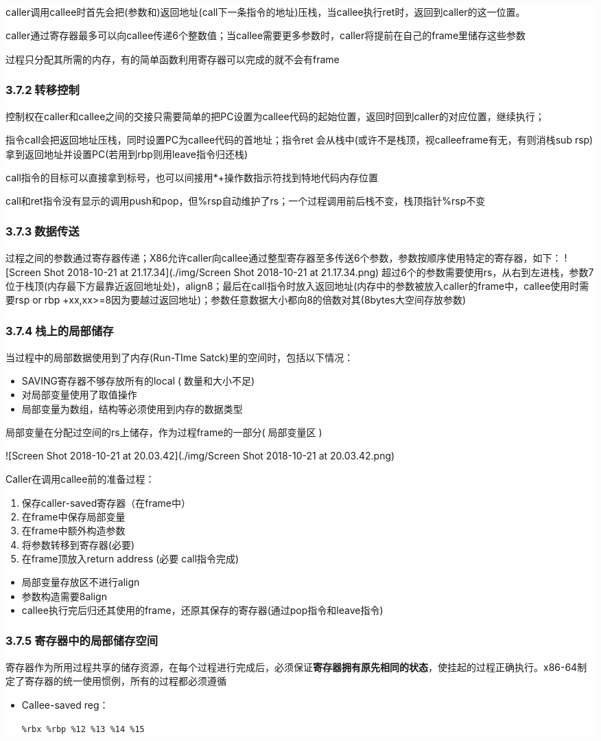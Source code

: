 caller调用callee时首先会把(参数和)返回地址(call下一条指令的地址)压栈，当callee执行ret时，返回到caller的这一位置。

caller通过寄存器最多可以向callee传递6个整数值；当callee需要更多参数时，caller将提前在自己的frame里储存这些参数

过程只分配其所需的内存，有的简单函数利用寄存器可以完成的就不会有frame

### 3.7.2 转移控制

控制权在caller和callee之间的交接只需要简单的把PC设置为callee代码的起始位置，返回时回到caller的对应位置，继续执行；

指令call会把返回地址压栈，同时设置PC为callee代码的首地址；指令ret 会从栈中(或许不是栈顶，视calleeframe有无，有则消栈sub rsp)拿到返回地址并设置PC(若用到rbp则用leave指令归还栈)

call指令的目标可以直接拿到标号，也可以间接用*+操作数指示符找到特地代码内存位置

call和ret指令没有显示的调用push和pop，但%rsp自动维护了rs；一个过程调用前后栈不变，栈顶指针%rsp不变

### 3.7.3 数据传送

过程之间的参数通过寄存器传递；X86允许caller向callee通过整型寄存器至多传送6个参数，参数按顺序使用特定的寄存器，如下：
![Screen Shot 2018-10-21 at 21.17.34](./img/Screen Shot 2018-10-21 at 21.17.34.png)
超过6个的参数需要使用rs，从右到左进栈，参数7位于栈顶(内存最下方最靠近返回地址处)，align8；最后在call指令时放入返回地址(内存中的参数被放入caller的frame中，callee使用时需要rsp or rbp +xx,xx>=8因为要越过返回地址)；参数任意数据大小都向8的倍数对其(8bytes大空间存放参数)

### 3.7.4 栈上的局部储存

当过程中的局部数据使用到了内存(Run-TIme Satck)里的空间时，包括以下情况：

- SAVING寄存器不够存放所有的local ( 数量和大小不足)
- 对局部变量使用了取值操作
- 局部变量为数组，结构等必须使用到内存的数据类型

局部变量在分配过空间的rs上储存，作为过程frame的一部分( 局部变量区 )

![Screen Shot 2018-10-21 at 20.03.42](./img/Screen Shot 2018-10-21 at 20.03.42.png)

Caller在调用callee前的准备过程：

1. 保存caller-saved寄存器（在frame中）
2. 在frame中保存局部变量
3. 在frame中额外构造参数
4. 将参数转移到寄存器(必要)
5. 在frame顶放入return address (必要 call指令完成) 

- 局部变量存放区不进行align
- 参数构造需要8align
- callee执行完后归还其使用的frame，还原其保存的寄存器(通过pop指令和leave指令)

### 3.7.5 寄存器中的局部储存空间

寄存器作为所用过程共享的储存资源，在每个过程进行完成后，必须保证**寄存器拥有原先相同的状态**，使挂起的过程正确执行。x86-64制定了寄存器的统一使用惯例，所有的过程都必须遵循

- Callee-saved reg：

  ```assembly
  %rbx %rbp %12 %13 %14 %15
  ```
